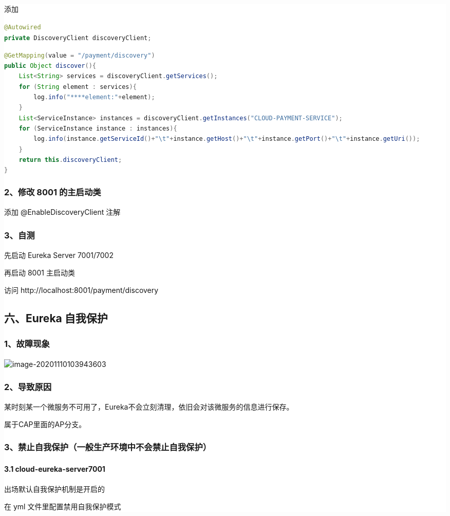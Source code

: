 添加

```java
@Autowired
private DiscoveryClient discoveryClient;
```

```java
@GetMapping(value = "/payment/discovery")
public Object discover(){
    List<String> services = discoveryClient.getServices();
    for (String element : services){
        log.info("****element:"+element);
    }
    List<ServiceInstance> instances = discoveryClient.getInstances("CLOUD-PAYMENT-SERVICE");
    for (ServiceInstance instance : instances){
        log.info(instance.getServiceId()+"\t"+instance.getHost()+"\t"+instance.getPort()+"\t"+instance.getUri());
    }
    return this.discoveryClient;
}
```

### 2、修改 8001 的主启动类

添加 @EnableDiscoveryClient 注解

### 3、自测

先启动 Eureka Server 7001/7002

再启动 8001 主启动类

访问 http://localhost:8001/payment/discovery

## 六、Eureka 自我保护

### 1、故障现象

![image-20201110103943603](https://gitee.com/li_hao_qi/imgbed/raw/master/img/20201116191337.png)

### 2、导致原因

某时刻某一个微服务不可用了，Eureka不会立刻清理，依旧会对该微服务的信息进行保存。

属于CAP里面的AP分支。

### 3、禁止自我保护（一般生产环境中不会禁止自我保护）

#### 3.1 cloud-eureka-server7001

出场默认自我保护机制是开启的

在 yml 文件里配置禁用自我保护模式
